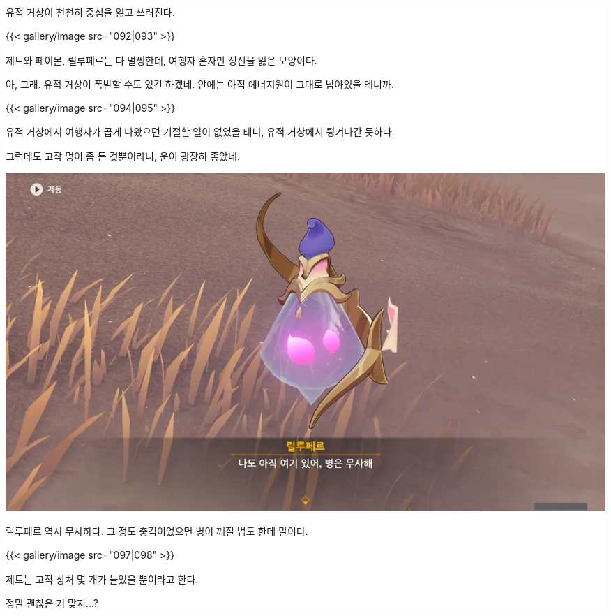 유적 거상이 천천히 중심을 잃고 쓰러진다.

{{< gallery/image src="092|093" >}}

제트와 페이몬, 릴루페르는 다 멀쩡한데, 여행자 혼자만 정신을 잃은 모양이다.

아, 그래. 유적 거상이 폭발할 수도 있긴 하겠네. 안에는 아직 에너지원이 그대로 남아있을 테니까.

{{< gallery/image src="094|095" >}}

유적 거상에서 여행자가 곱게 나왔으면 기절할 일이 없었을 테니, 유적 거상에서 튕겨나간 듯하다.

그런데도 고작 멍이 좀 든 것뿐이라니, 운이 굉장히 좋았네.

![](096.webp)

릴루페르 역시 무사하다. 그 정도 충격이었으면 병이 깨질 법도 한데 말이다.

{{< gallery/image src="097|098" >}}

제트는 고작 상처 몇 개가 늘었을 뿐이라고 한다.

정말 괜찮은 거 맞지...?

